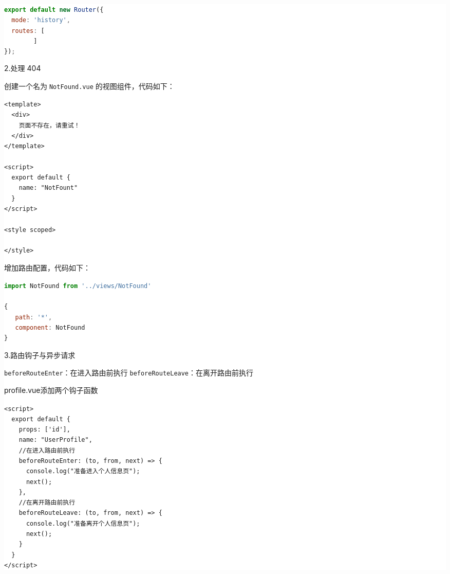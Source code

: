 ```js
export default new Router({
  mode: 'history',
  routes: [
        ]
});
```

2.处理 404

 创建一个名为 `NotFound.vue` 的视图组件，代码如下：

```vue
<template>
  <div>
    页面不存在，请重试！
  </div>
</template>

<script>
  export default {
    name: "NotFount"
  }
</script>

<style scoped>

</style>
```

增加路由配置，代码如下：

```js
import NotFound from '../views/NotFound'

{
   path: '*',
   component: NotFound
}
```

3.路由钩子与异步请求

`beforeRouteEnter`：在进入路由前执行
`beforeRouteLeave`：在离开路由前执行

profile.vue添加两个钩子函数

```vue
<script>
  export default {
    props: ['id'],
    name: "UserProfile",
    //在进入路由前执行
    beforeRouteEnter: (to, from, next) => {
      console.log("准备进入个人信息页");
      next();
    },
    //在离开路由前执行
    beforeRouteLeave: (to, from, next) => {
      console.log("准备离开个人信息页");
      next();
    }
  }
</script>
```
